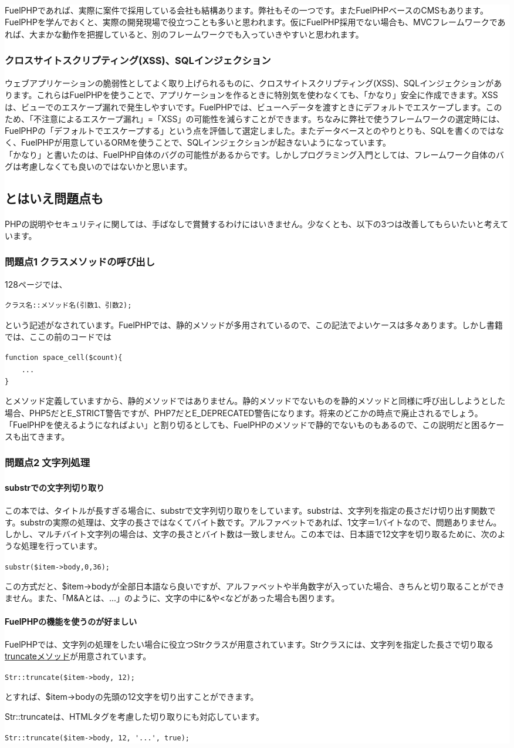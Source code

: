 FuelPHPであれば、実際に案件で採用している会社も結構あります。弊社もその一つです。またFuelPHPベースのCMSもあります。FuelPHPを学んでおくと、実際の開発現場で役立つことも多いと思われます。仮にFuelPHP採用でない場合も、MVCフレームワークであれば、大まかな動作を把握していると、別のフレームワークでも入っていきやすいと思われます。

### クロスサイトスクリプティング(XSS)、SQLインジェクション

ウェブアプリケーションの脆弱性としてよく取り上げられるものに、クロスサイトスクリプティング(XSS)、SQLインジェクションがあります。これらはFuelPHPを使うことで、アプリケーションを作るときに特別気を使わなくても、「かなり」安全に作成できます。XSSは、ビューでのエスケープ漏れで発生しやすいです。FuelPHPでは、ビューへデータを渡すときにデフォルトでエスケープします。このため、「不注意によるエスケープ漏れ」=「XSS」の可能性を減らすことができます。ちなみに弊社で使うフレームワークの選定時には、FuelPHPの「デフォルトでエスケープする」という点を評価して選定しました。またデータベースとのやりとりも、SQLを書くのではなく、FuelPHPが用意しているORMを使うことで、SQLインジェクションが起きないようになっています。  
「かなり」と書いたのは、FuelPHP自体のバグの可能性があるからです。しかしプログラミング入門としては、フレームワーク自体のバグは考慮しなくても良いのではないかと思います。


## とはいえ問題点も

PHPの説明やセキュリティに関しては、手ばなしで賞賛するわけにはいきません。少なくとも、以下の3つは改善してもらいたいと考えています。

### 問題点1 クラスメソッドの呼び出し
128ページでは、

`クラス名::メソッド名(引数1、引数2);`

という記述がなされています。FuelPHPでは、静的メソッドが多用されているので、この記法でよいケースは多々あります。しかし書籍では、ここの前のコードでは

```
function space_cell($count){
    ...
}
```

とメソッド定義していますから、静的メソッドではありません。静的メソッドでないものを静的メソッドと同様に呼び出ししようとした場合、PHP5だとE_STRICT警告ですが、PHP7だとE_DEPRECATED警告になります。将来のどこかの時点で廃止されるでしょう。  
「FuelPHPを使えるようになればよい」と割り切るとしても、FuelPHPのメソッドで静的でないものもあるので、この説明だと困るケースも出てきます。

### 問題点2 文字列処理

#### substrでの文字列切り取り
この本では、タイトルが長すぎる場合に、substrで文字列切り取りをしています。substrは、文字列を指定の長さだけ切り出す関数です。substrの実際の処理は、文字の長さではなくてバイト数です。アルファベットであれば、1文字＝1バイトなので、問題ありません。しかし、マルチバイト文字列の場合は、文字の長さとバイト数は一致しません。この本では、日本語で12文字を切り取るために、次のような処理を行っています。

`substr($item->body,0,36);`

この方式だと、$item->bodyが全部日本語なら良いですが、アルファベットや半角数字が入っていた場合、きちんと切り取ることができません。また、「M&Aとは、...」のように、文字の中に&や<などがあった場合も困ります。

#### FuelPHPの機能を使うのが好ましい
FuelPHPでは、文字列の処理をしたい場合に役立つStrクラスが用意されています。Strクラスには、文字列を指定した長さで切り取る[truncateメソッド](http://fuelphp.jp/docs/1.8/classes/str.html#/method_truncate)が用意されています。

`Str::truncate($item->body, 12);`

とすれば、$item->bodyの先頭の12文字を切り出すことができます。

Str::truncateは、HTMLタグを考慮した切り取りにも対応しています。

`Str::truncate($item->body, 12, '...', true);`
